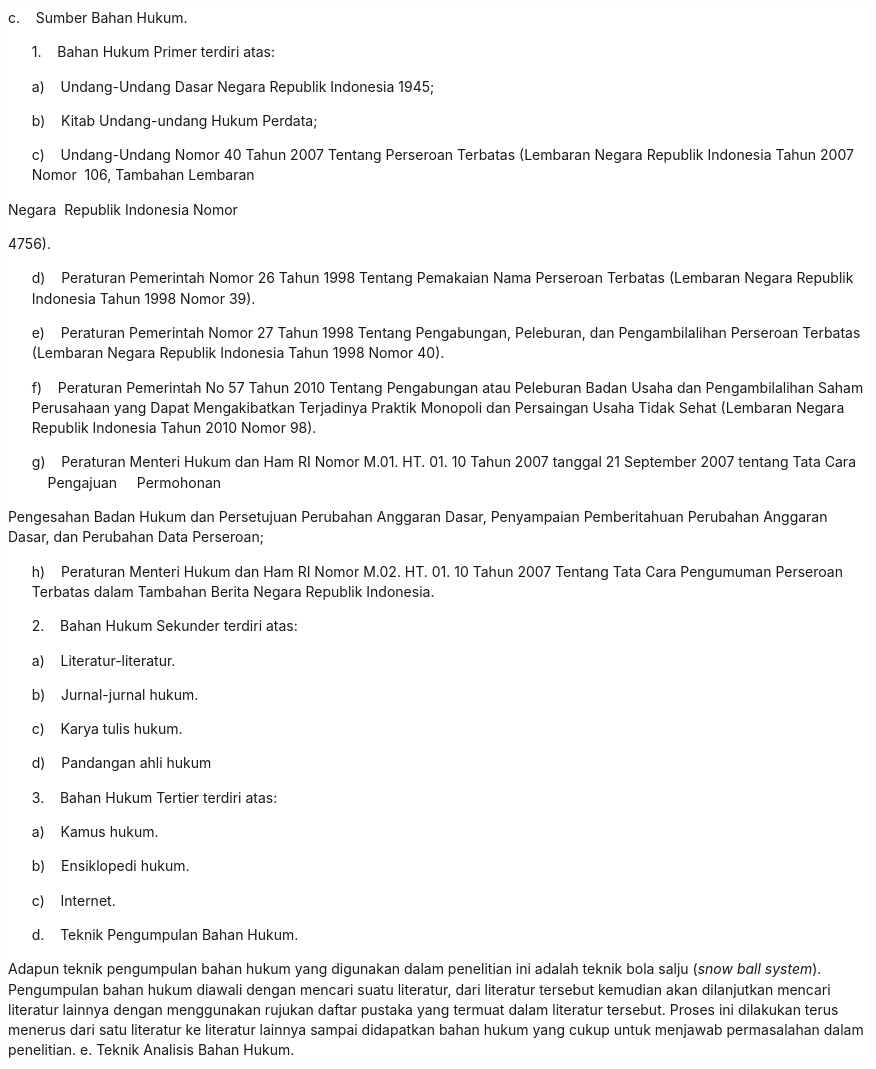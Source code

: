 <p><span class="font2">c. &nbsp;&nbsp;&nbsp;Sumber Bahan Hukum.</span></p></li></ul>
<ul style="list-style:none;"><li>
<p><span class="font2">1. &nbsp;&nbsp;&nbsp;Bahan Hukum Primer terdiri atas:</span></p></li></ul>
<ul style="list-style:none;"><li>
<p><span class="font2">a) &nbsp;&nbsp;&nbsp;Undang-Undang Dasar Negara Republik Indonesia 1945;</span></p></li>
<li>
<p><span class="font2">b) &nbsp;&nbsp;&nbsp;Kitab Undang-undang Hukum Perdata;</span></p></li>
<li>
<p><span class="font2">c) &nbsp;&nbsp;&nbsp;Undang-Undang Nomor 40 Tahun 2007 Tentang Perseroan Terbatas (Lembaran Negara Republik Indonesia Tahun 2007 Nomor &nbsp;106, Tambahan Lembaran</span></p></li></ul>
<p><span class="font2">Negara &nbsp;Republik Indonesia Nomor</span></p>
<p><span class="font2">4756).</span></p>
<ul style="list-style:none;"><li>
<p><span class="font2">d) &nbsp;&nbsp;&nbsp;Peraturan Pemerintah Nomor 26 Tahun 1998 Tentang Pemakaian Nama Perseroan Terbatas (Lembaran Negara Republik Indonesia Tahun 1998 Nomor 39).</span></p></li>
<li>
<p><span class="font2">e) &nbsp;&nbsp;&nbsp;Peraturan Pemerintah Nomor 27 Tahun 1998 Tentang Pengabungan, Peleburan, dan Pengambilalihan Perseroan Terbatas (Lembaran Negara Republik Indonesia Tahun 1998 Nomor 40).</span></p></li>
<li>
<p><span class="font2">f) &nbsp;&nbsp;&nbsp;Peraturan Pemerintah No 57 Tahun 2010 Tentang Pengabungan atau Peleburan Badan Usaha dan Pengambilalihan Saham Perusahaan yang Dapat Mengakibatkan Terjadinya Praktik Monopoli dan Persaingan Usaha Tidak Sehat (Lembaran Negara Republik Indonesia Tahun 2010 Nomor 98).</span></p></li>
<li>
<p><span class="font2">g) &nbsp;&nbsp;&nbsp;Peraturan Menteri Hukum dan Ham RI Nomor M.01. HT. 01. 10 Tahun 2007 tanggal 21 September 2007 tentang Tata Cara &nbsp;&nbsp;&nbsp;&nbsp;Pengajuan &nbsp;&nbsp;&nbsp;&nbsp;Permohonan</span></p></li></ul>
<p><span class="font2">Pengesahan Badan Hukum dan Persetujuan Perubahan Anggaran Dasar, Penyampaian Pemberitahuan Perubahan Anggaran Dasar, dan Perubahan Data Perseroan;</span></p>
<ul style="list-style:none;"><li>
<p><span class="font2">h) &nbsp;&nbsp;&nbsp;Peraturan Menteri Hukum dan Ham RI Nomor M.02. HT. 01. 10 Tahun 2007 Tentang Tata Cara Pengumuman Perseroan Terbatas dalam Tambahan Berita Negara Republik Indonesia.</span></p></li></ul>
<ul style="list-style:none;"><li>
<p><span class="font2">2. &nbsp;&nbsp;&nbsp;Bahan Hukum Sekunder terdiri atas:</span></p></li></ul>
<ul style="list-style:none;"><li>
<p><span class="font2">a) &nbsp;&nbsp;&nbsp;Literatur-literatur.</span></p></li>
<li>
<p><span class="font2">b) &nbsp;&nbsp;&nbsp;Jurnal-jurnal hukum.</span></p></li>
<li>
<p><span class="font2">c) &nbsp;&nbsp;&nbsp;Karya tulis hukum.</span></p></li>
<li>
<p><span class="font2">d) &nbsp;&nbsp;&nbsp;Pandangan ahli hukum</span></p></li></ul>
<ul style="list-style:none;"><li>
<p><span class="font2">3. &nbsp;&nbsp;&nbsp;Bahan Hukum Tertier terdiri atas:</span></p></li></ul>
<ul style="list-style:none;"><li>
<p><span class="font2">a) &nbsp;&nbsp;&nbsp;Kamus hukum.</span></p></li>
<li>
<p><span class="font2">b) &nbsp;&nbsp;&nbsp;Ensiklopedi hukum.</span></p></li>
<li>
<p><span class="font2">c) &nbsp;&nbsp;&nbsp;Internet.</span></p></li></ul>
<ul style="list-style:none;"><li>
<p><span class="font2">d. &nbsp;&nbsp;&nbsp;Teknik Pengumpulan Bahan Hukum.</span></p></li></ul>
<p><span class="font2">Adapun teknik pengumpulan bahan hukum yang digunakan dalam penelitian ini adalah teknik bola salju (</span><span class="font2" style="font-style:italic;">snow ball system</span><span class="font2">). Pengumpulan bahan hukum diawali dengan mencari suatu literatur, dari literatur tersebut kemudian akan dilanjutkan mencari literatur lainnya dengan menggunakan rujukan daftar pustaka yang termuat dalam literatur tersebut. Proses ini dilakukan terus menerus dari satu literatur ke literatur lainnya sampai didapatkan bahan hukum yang cukup untuk menjawab permasalahan dalam penelitian. e. Teknik Analisis Bahan Hukum.</span></p>